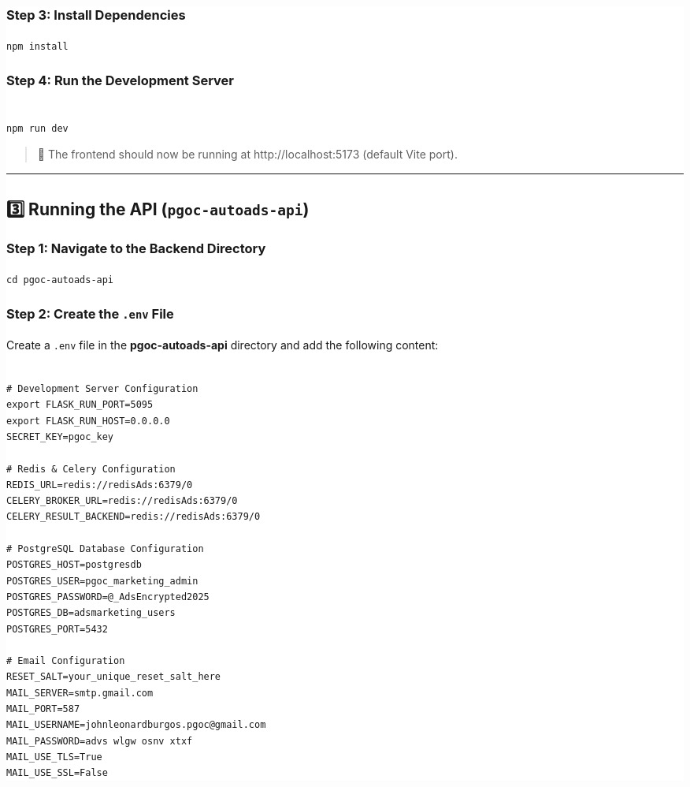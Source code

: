 ### **Step 3: Install Dependencies**

```
npm install
```

### **Step 4: Run the Development Server**

```

npm run dev
```

> 🔹 The frontend should now be running at http://localhost:5173 (default Vite port).
> 

---

## **3️⃣ Running the API (`pgoc-autoads-api`)**

### **Step 1: Navigate to the Backend Directory**

```
cd pgoc-autoads-api

```

### **Step 2: Create the `.env` File**

Create a `.env` file in the **pgoc-autoads-api** directory and add the following content:

```

# Development Server Configuration
export FLASK_RUN_PORT=5095
export FLASK_RUN_HOST=0.0.0.0
SECRET_KEY=pgoc_key

# Redis & Celery Configuration
REDIS_URL=redis://redisAds:6379/0
CELERY_BROKER_URL=redis://redisAds:6379/0
CELERY_RESULT_BACKEND=redis://redisAds:6379/0

# PostgreSQL Database Configuration
POSTGRES_HOST=postgresdb
POSTGRES_USER=pgoc_marketing_admin
POSTGRES_PASSWORD=@_AdsEncrypted2025
POSTGRES_DB=adsmarketing_users
POSTGRES_PORT=5432

# Email Configuration
RESET_SALT=your_unique_reset_salt_here
MAIL_SERVER=smtp.gmail.com
MAIL_PORT=587
MAIL_USERNAME=johnleonardburgos.pgoc@gmail.com
MAIL_PASSWORD=advs wlgw osnv xtxf
MAIL_USE_TLS=True
MAIL_USE_SSL=False

```
